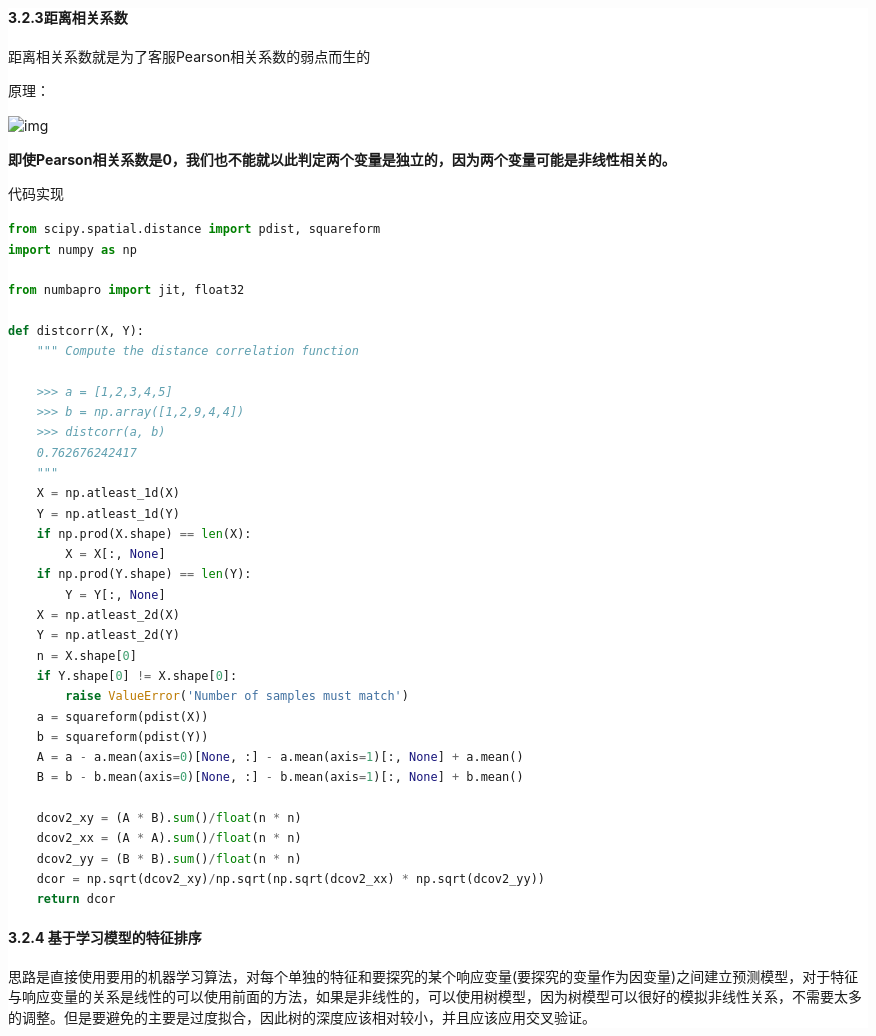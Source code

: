 #### 3.2.3距离相关系数

距离相关系数就是为了客服Pearson相关系数的弱点而生的

原理：

![img](https://mmbiz.qpic.cn/mmbiz_png/jA1wO8icw0gDRSPHmzrIq5YdbIAJx04HF8TGcRT3PmhAcSYKeMbSPH0gvkG4jHSPiaPpMKO9iabrLyE6JknP7cG8A/640?wx_fmt=png&tp=webp&wxfrom=5&wx_lazy=1&wx_co=1)

**即使Pearson相关系数是0，我们也不能就以此判定两个变量是独立的，因为两个变量可能是非线性相关的。**

代码实现

```python
from scipy.spatial.distance import pdist, squareform
import numpy as np

from numbapro import jit, float32

def distcorr(X, Y):
    """ Compute the distance correlation function

    >>> a = [1,2,3,4,5]
    >>> b = np.array([1,2,9,4,4])
    >>> distcorr(a, b)
    0.762676242417
    """
    X = np.atleast_1d(X)
    Y = np.atleast_1d(Y)
    if np.prod(X.shape) == len(X):
        X = X[:, None]
    if np.prod(Y.shape) == len(Y):
        Y = Y[:, None]
    X = np.atleast_2d(X)
    Y = np.atleast_2d(Y)
    n = X.shape[0]
    if Y.shape[0] != X.shape[0]:
        raise ValueError('Number of samples must match')
    a = squareform(pdist(X))
    b = squareform(pdist(Y))
    A = a - a.mean(axis=0)[None, :] - a.mean(axis=1)[:, None] + a.mean()
    B = b - b.mean(axis=0)[None, :] - b.mean(axis=1)[:, None] + b.mean()

    dcov2_xy = (A * B).sum()/float(n * n)
    dcov2_xx = (A * A).sum()/float(n * n)
    dcov2_yy = (B * B).sum()/float(n * n)
    dcor = np.sqrt(dcov2_xy)/np.sqrt(np.sqrt(dcov2_xx) * np.sqrt(dcov2_yy))
    return dcor
```

#### 3.2.4 基于学习模型的特征排序

思路是直接使用要用的机器学习算法，对每个单独的特征和要探究的某个响应变量(要探究的变量作为因变量)之间建立预测模型，对于特征与响应变量的关系是线性的可以使用前面的方法，如果是非线性的，可以使用树模型，因为树模型可以很好的模拟非线性关系，不需要太多的调整。但是要避免的主要是过度拟合，因此树的深度应该相对较小，并且应该应用交叉验证。
